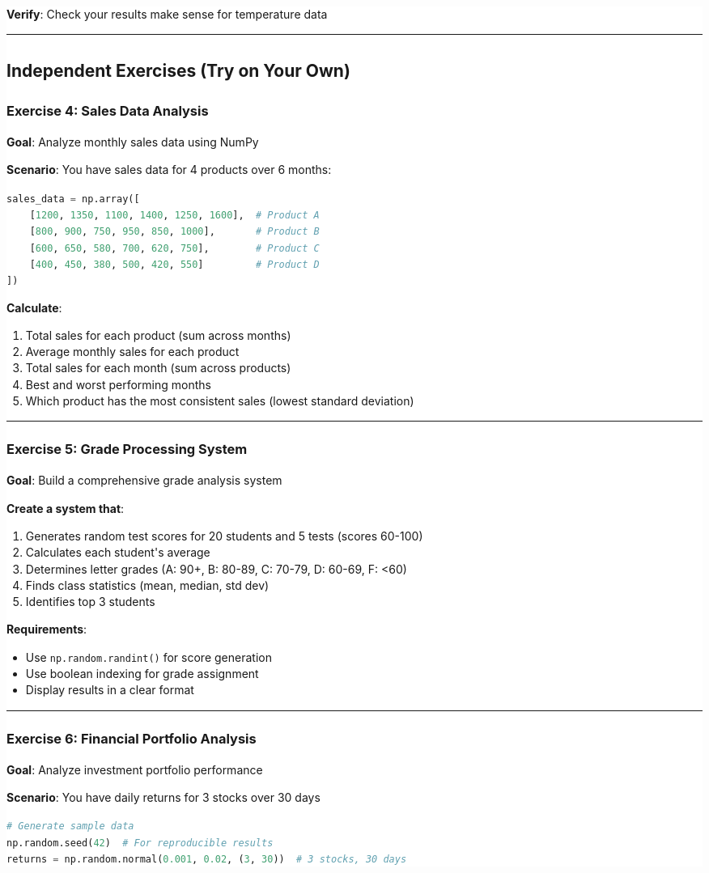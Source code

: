 **Verify**: Check your results make sense for temperature data

---

## Independent Exercises (Try on Your Own)

### Exercise 4: Sales Data Analysis
**Goal**: Analyze monthly sales data using NumPy

**Scenario**: You have sales data for 4 products over 6 months:
```python
sales_data = np.array([
    [1200, 1350, 1100, 1400, 1250, 1600],  # Product A
    [800, 900, 750, 950, 850, 1000],       # Product B
    [600, 650, 580, 700, 620, 750],        # Product C
    [400, 450, 380, 500, 420, 550]         # Product D
])
```

**Calculate**:
1. Total sales for each product (sum across months)
2. Average monthly sales for each product
3. Total sales for each month (sum across products)
4. Best and worst performing months
5. Which product has the most consistent sales (lowest standard deviation)

---

### Exercise 5: Grade Processing System
**Goal**: Build a comprehensive grade analysis system

**Create a system that**:
1. Generates random test scores for 20 students and 5 tests (scores 60-100)
2. Calculates each student's average
3. Determines letter grades (A: 90+, B: 80-89, C: 70-79, D: 60-69, F: <60)
4. Finds class statistics (mean, median, std dev)
5. Identifies top 3 students

**Requirements**:
- Use `np.random.randint()` for score generation
- Use boolean indexing for grade assignment
- Display results in a clear format

---

### Exercise 6: Financial Portfolio Analysis
**Goal**: Analyze investment portfolio performance

**Scenario**: You have daily returns for 3 stocks over 30 days
```python
# Generate sample data
np.random.seed(42)  # For reproducible results
returns = np.random.normal(0.001, 0.02, (3, 30))  # 3 stocks, 30 days
```

